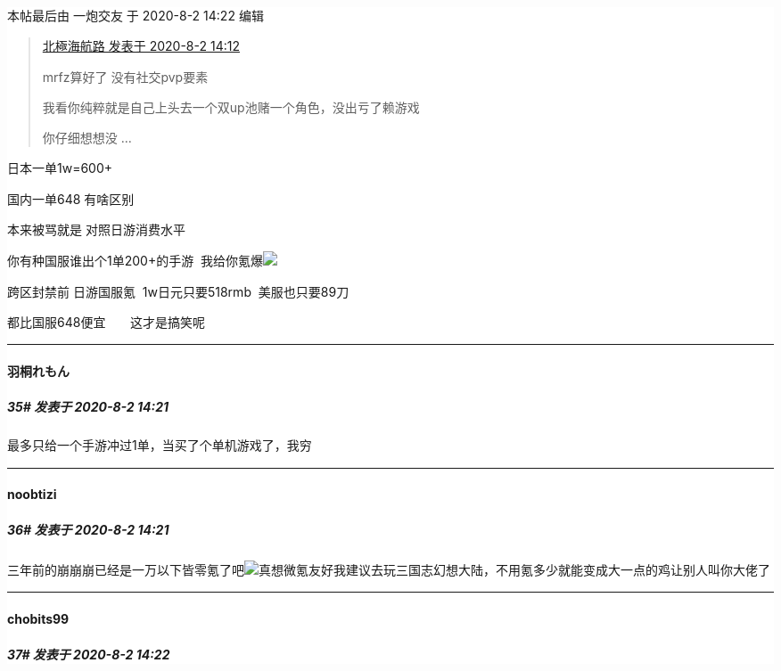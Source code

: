 

 本帖最后由 一炮交友 于 2020-8-2 14:22 编辑 
<blockquote><a href="httphttps://bbs.saraba1st.com/2b/forum.php?mod=redirect&amp;goto=findpost&amp;pid=48292978&amp;ptid=1952729" target="_blank">北極海航路 发表于 2020-8-2 14:12</a>

mrfz算好了 没有社交pvp要素

我看你纯粹就是自己上头去一个双up池赌一个角色，没出亏了赖游戏

你仔细想想没 ...</blockquote>
日本一单1w=600+

国内一单648 有啥区别

本来被骂就是 对照日游消费水平


你有种国服谁出个1单200+的手游  我给你氪爆<img src="https://static.saraba1st.com/image/smiley/face2017/245.png" referrerpolicy="no-referrer">


跨区封禁前 日游国服氪  1w日元只要518rmb  美服也只要89刀   


都比国服648便宜       这才是搞笑呢







*****

####  羽桐れもん  
##### 35#       发表于 2020-8-2 14:21




最多只给一个手游冲过1单，当买了个单机游戏了，我穷







*****

####  noobtizi  
##### 36#       发表于 2020-8-2 14:21




三年前的崩崩崩已经是一万以下皆零氪了吧<img src="https://static.saraba1st.com/image/smiley/face2017/067.png" referrerpolicy="no-referrer">真想微氪友好我建议去玩三国志幻想大陆，不用氪多少就能变成大一点的鸡让别人叫你大佬了







*****

####  chobits99  
##### 37#       发表于 2020-8-2 14:22
